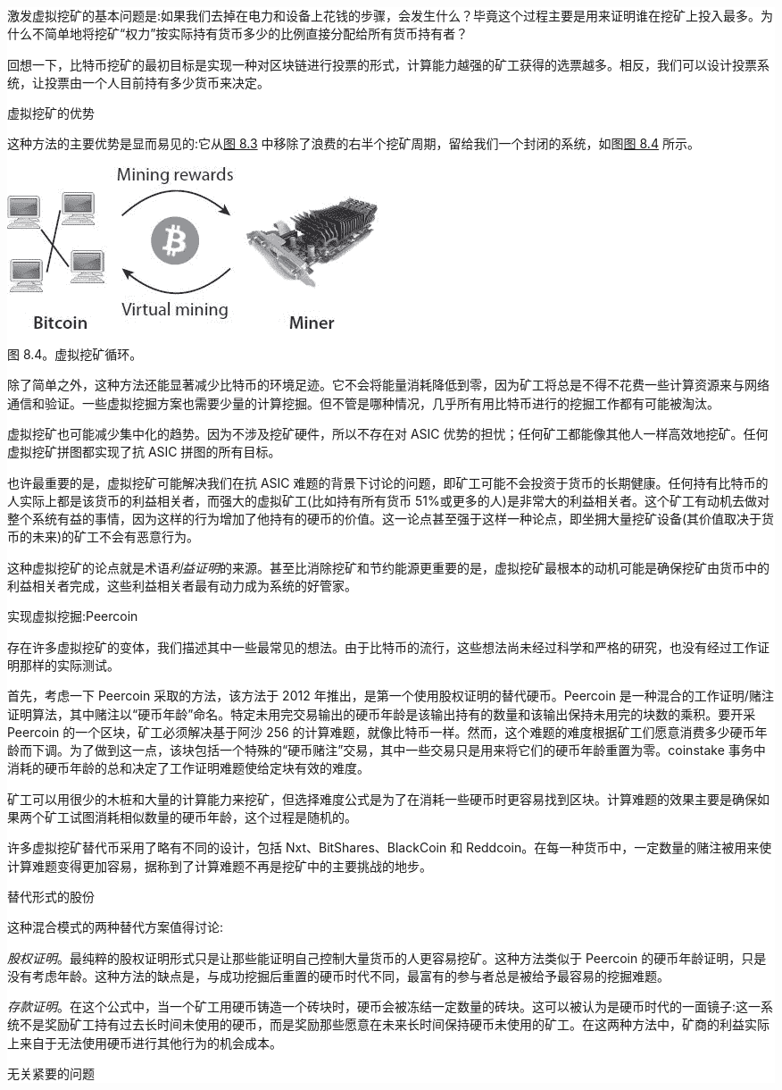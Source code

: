 激发虚拟挖矿的基本问题是:如果我们去掉在电力和设备上花钱的步骤，会发生什么？毕竟这个过程主要是用来证明谁在挖矿上投入最多。为什么不简单地将挖矿“权力”按实际持有货币多少的比例直接分配给所有货币持有者？

回想一下，比特币挖矿的最初目标是实现一种对区块链进行投票的形式，计算能力越强的矿工获得的选票越多。相反，我们可以设计投票系统，让投票由一个人目前持有多少货币来决定。

虚拟挖矿的优势

这种方法的主要优势是显而易见的:它从[图 8.3](part0014.html#fig8_3) 中移除了浪费的右半个挖矿周期，留给我们一个封闭的系统，如图[图 8.4](part0014.html#fig8_4) 所示。

![Image](img/00089.jpeg)

图 8.4。虚拟挖矿循环。

除了简单之外，这种方法还能显著减少比特币的环境足迹。它不会将能量消耗降低到零，因为矿工将总是不得不花费一些计算资源来与网络通信和验证。一些虚拟挖掘方案也需要少量的计算挖掘。但不管是哪种情况，几乎所有用比特币进行的挖掘工作都有可能被淘汰。

虚拟挖矿也可能减少集中化的趋势。因为不涉及挖矿硬件，所以不存在对 ASIC 优势的担忧；任何矿工都能像其他人一样高效地挖矿。任何虚拟挖矿拼图都实现了抗 ASIC 拼图的所有目标。

也许最重要的是，虚拟挖矿可能解决我们在抗 ASIC 难题的背景下讨论的问题，即矿工可能不会投资于货币的长期健康。任何持有比特币的人实际上都是该货币的利益相关者，而强大的虚拟矿工(比如持有所有货币 51%或更多的人)是非常大的利益相关者。这个矿工有动机去做对整个系统有益的事情，因为这样的行为增加了他持有的硬币的价值。这一论点甚至强于这样一种论点，即坐拥大量挖矿设备(其价值取决于货币的未来)的矿工不会有恶意行为。

这种虚拟挖矿的论点就是术语*利益证明*的来源。甚至比消除挖矿和节约能源更重要的是，虚拟挖矿最根本的动机可能是确保挖矿由货币中的利益相关者完成，这些利益相关者最有动力成为系统的好管家。

实现虚拟挖掘:Peercoin

存在许多虚拟挖矿的变体，我们描述其中一些最常见的想法。由于比特币的流行，这些想法尚未经过科学和严格的研究，也没有经过工作证明那样的实际测试。

首先，考虑一下 Peercoin 采取的方法，该方法于 2012 年推出，是第一个使用股权证明的替代硬币。Peercoin 是一种混合的工作证明/赌注证明算法，其中赌注以“硬币年龄”命名。特定未用完交易输出的硬币年龄是该输出持有的数量和该输出保持未用完的块数的乘积。要开采 Peercoin 的一个区块，矿工必须解决基于阿沙 256 的计算难题，就像比特币一样。然而，这个难题的难度根据矿工们愿意消费多少硬币年龄而下调。为了做到这一点，该块包括一个特殊的“硬币赌注”交易，其中一些交易只是用来将它们的硬币年龄重置为零。coinstake 事务中消耗的硬币年龄的总和决定了工作证明难题使给定块有效的难度。

矿工可以用很少的木桩和大量的计算能力来挖矿，但选择难度公式是为了在消耗一些硬币时更容易找到区块。计算难题的效果主要是确保如果两个矿工试图消耗相似数量的硬币年龄，这个过程是随机的。

许多虚拟挖矿替代币采用了略有不同的设计，包括 Nxt、BitShares、BlackCoin 和 Reddcoin。在每一种货币中，一定数量的赌注被用来使计算难题变得更加容易，据称到了计算难题不再是挖矿中的主要挑战的地步。

替代形式的股份

这种混合模式的两种替代方案值得讨论:

*股权证明*。最纯粹的股权证明形式只是让那些能证明自己控制大量货币的人更容易挖矿。这种方法类似于 Peercoin 的硬币年龄证明，只是没有考虑年龄。这种方法的缺点是，与成功挖掘后重置的硬币时代不同，最富有的参与者总是被给予最容易的挖掘难题。

*存款证明*。在这个公式中，当一个矿工用硬币铸造一个砖块时，硬币会被冻结一定数量的砖块。这可以被认为是硬币时代的一面镜子:这一系统不是奖励矿工持有过去长时间未使用的硬币，而是奖励那些愿意在未来长时间保持硬币未使用的矿工。在这两种方法中，矿商的利益实际上来自于无法使用硬币进行其他行为的机会成本。

无关紧要的问题

